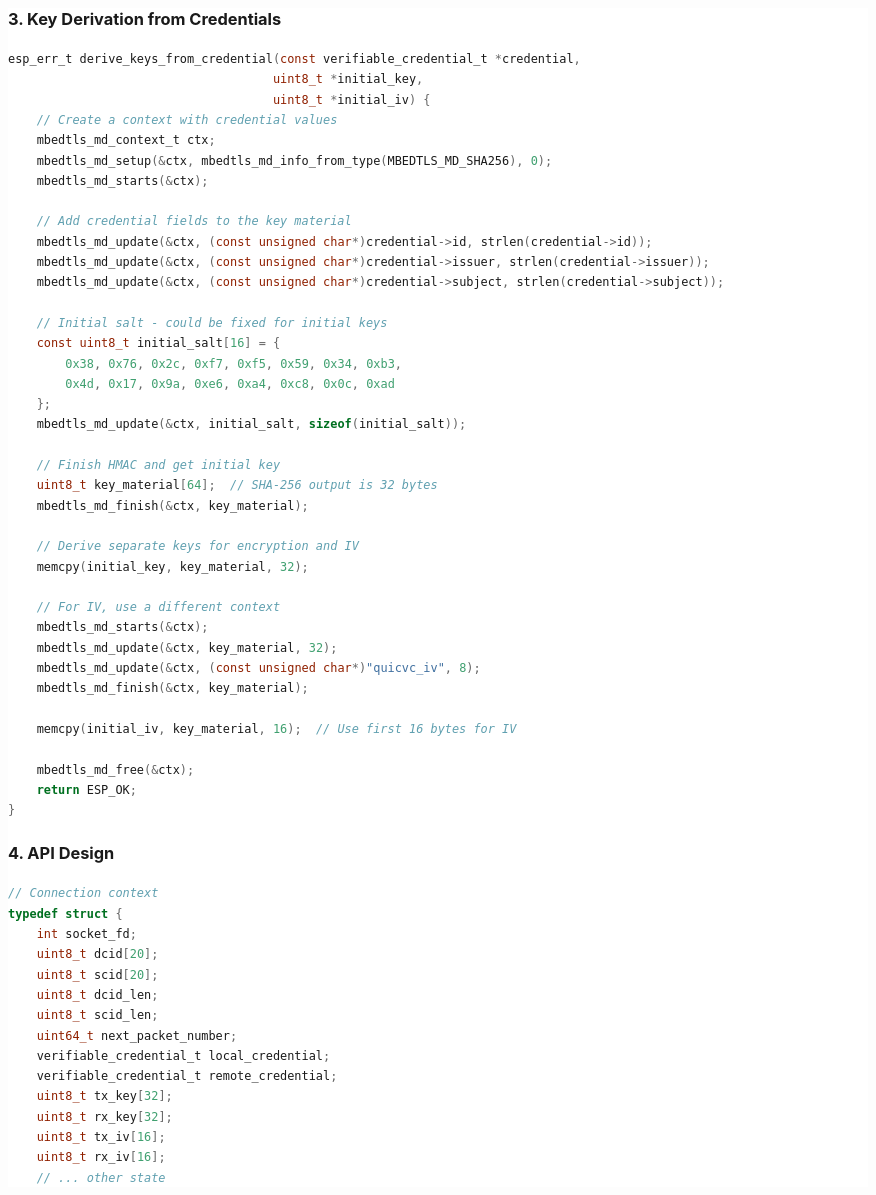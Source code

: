 ```c
```

### 3. Key Derivation from Credentials

```c
esp_err_t derive_keys_from_credential(const verifiable_credential_t *credential,
                                     uint8_t *initial_key,
                                     uint8_t *initial_iv) {
    // Create a context with credential values
    mbedtls_md_context_t ctx;
    mbedtls_md_setup(&ctx, mbedtls_md_info_from_type(MBEDTLS_MD_SHA256), 0);
    mbedtls_md_starts(&ctx);
    
    // Add credential fields to the key material
    mbedtls_md_update(&ctx, (const unsigned char*)credential->id, strlen(credential->id));
    mbedtls_md_update(&ctx, (const unsigned char*)credential->issuer, strlen(credential->issuer));
    mbedtls_md_update(&ctx, (const unsigned char*)credential->subject, strlen(credential->subject));
    
    // Initial salt - could be fixed for initial keys
    const uint8_t initial_salt[16] = {
        0x38, 0x76, 0x2c, 0xf7, 0xf5, 0x59, 0x34, 0xb3,
        0x4d, 0x17, 0x9a, 0xe6, 0xa4, 0xc8, 0x0c, 0xad
    };
    mbedtls_md_update(&ctx, initial_salt, sizeof(initial_salt));
    
    // Finish HMAC and get initial key
    uint8_t key_material[64];  // SHA-256 output is 32 bytes
    mbedtls_md_finish(&ctx, key_material);
    
    // Derive separate keys for encryption and IV
    memcpy(initial_key, key_material, 32);
    
    // For IV, use a different context
    mbedtls_md_starts(&ctx);
    mbedtls_md_update(&ctx, key_material, 32);
    mbedtls_md_update(&ctx, (const unsigned char*)"quicvc_iv", 8);
    mbedtls_md_finish(&ctx, key_material);
    
    memcpy(initial_iv, key_material, 16);  // Use first 16 bytes for IV
    
    mbedtls_md_free(&ctx);
    return ESP_OK;
}
```

### 4. API Design

```c
// Connection context
typedef struct {
    int socket_fd;
    uint8_t dcid[20];
    uint8_t scid[20];
    uint8_t dcid_len;
    uint8_t scid_len;
    uint64_t next_packet_number;
    verifiable_credential_t local_credential;
    verifiable_credential_t remote_credential;
    uint8_t tx_key[32];
    uint8_t rx_key[32];
    uint8_t tx_iv[16];
    uint8_t rx_iv[16];
    // ... other state
```